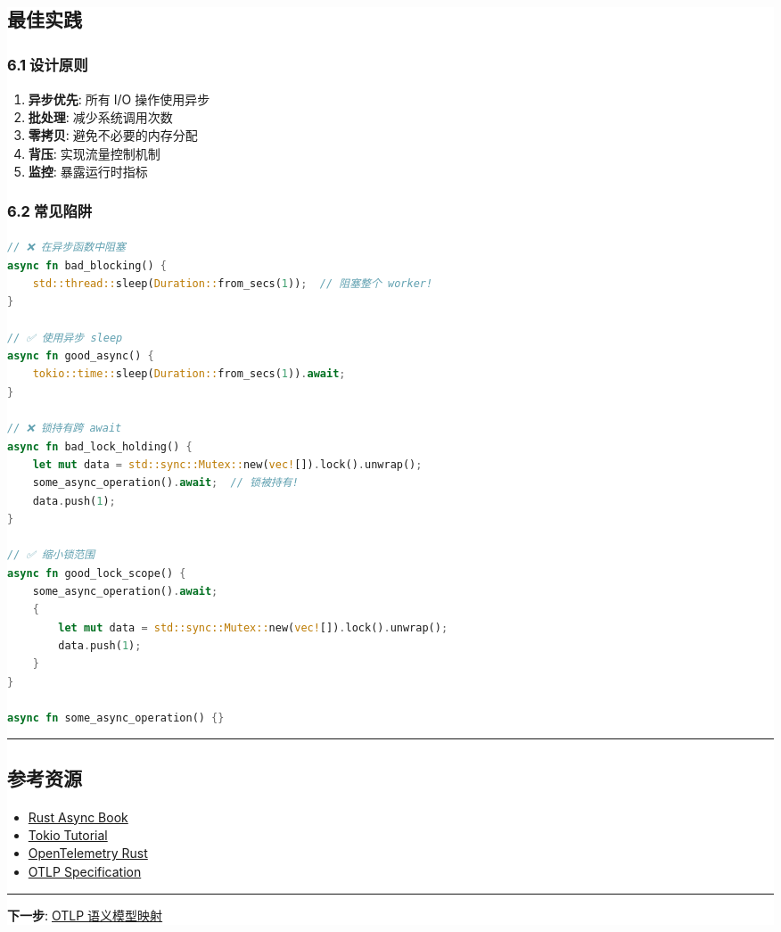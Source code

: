 
## 最佳实践

### 6.1 设计原则

1. **异步优先**: 所有 I/O 操作使用异步
2. **批处理**: 减少系统调用次数
3. **零拷贝**: 避免不必要的内存分配
4. **背压**: 实现流量控制机制
5. **监控**: 暴露运行时指标

### 6.2 常见陷阱

```rust
// ❌ 在异步函数中阻塞
async fn bad_blocking() {
    std::thread::sleep(Duration::from_secs(1));  // 阻塞整个 worker!
}

// ✅ 使用异步 sleep
async fn good_async() {
    tokio::time::sleep(Duration::from_secs(1)).await;
}

// ❌ 锁持有跨 await
async fn bad_lock_holding() {
    let mut data = std::sync::Mutex::new(vec![]).lock().unwrap();
    some_async_operation().await;  // 锁被持有!
    data.push(1);
}

// ✅ 缩小锁范围
async fn good_lock_scope() {
    some_async_operation().await;
    {
        let mut data = std::sync::Mutex::new(vec![]).lock().unwrap();
        data.push(1);
    }
}

async fn some_async_operation() {}
```

---

## 参考资源

- [Rust Async Book](https://rust-lang.github.io/async-book/)
- [Tokio Tutorial](https://tokio.rs/tokio/tutorial)
- [OpenTelemetry Rust](https://github.com/open-telemetry/opentelemetry-rust)
- [OTLP Specification](https://opentelemetry.io/docs/specs/otlp/)

---

**下一步**: [OTLP 语义模型映射](./otlp_semantic_mapping.md)
